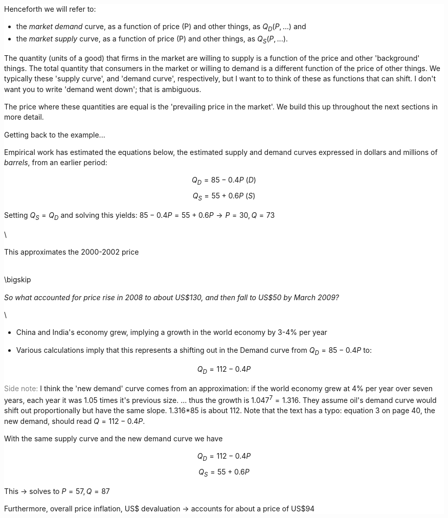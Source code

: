 Henceforth we will refer to:

- the *market demand* curve, as a function of price (P) and other things,  as $Q_D(P,...)$ and
- the *market supply* curve, as a function of price (P) and other things,  as $Q_S(P,...)$.

The quantity (units of a good) that firms in the market are willing to supply is a function of the price and other 'background' things. The total quantity that consumers in the market or willing to demand is a different function of the price of other things. We typically  these 'supply curve', and 'demand curve',  respectively, but I want to to think of these as functions that can shift. I don't want you to write 'demand went down'; that is ambiguous.

The price where these quantities are equal is the 'prevailing price in the market'. We  build this up throughout the next sections in more detail.


Getting back to the example...

Empirical work has estimated the equations below, the estimated supply and demand curves expressed in dollars and millions of *barrels*, from an earlier period:


$$ Q_D = 85 - 0.4P \: (D) $$
$$ Q_S = 55 + 0.6P \: (S) $$

Setting $Q_S=Q_D$ and solving this yields: $85 - 0.4P=55+0.6P \rightarrow P = 30, Q = 73$

\



This approximates the 2000-2002 price

<br> \bigskip

*So what accounted for price rise in 2008 to about US\$130, and then fall to US\$50 by March 2009?*

\

- China and India's economy grew, implying a growth in the world economy by 3-4\% per year

- Various calculations imply that this represents a shifting out in the Demand curve from $Q_D = 85 - 0.4P$ to:

$$Q_D = 112 - 0.4P$$


<font color='gray'>Side note:</font> I think the 'new demand' curve comes from an approximation:  if the world economy grew at 4\% per year over seven years, each year it was 1.05 times it's previous size. ... thus the growth is $1.047^7=1.316$.
They assume oil's demand curve would shift out proportionally but have the same slope. 1.316*85 is about 112.
Note that the text has a typo: equation 3 on page 40, the new demand, should read $Q=112-0.4P$.


With the same supply curve and the new demand curve we have

$$Q_D = 112 - 0.4P$$
$$Q_S = 55 + 0.6P$$

This $\rightarrow$ solves to $P=57, Q=87$

Furthermore, overall price inflation, US\$ devaluation $\rightarrow$ accounts for about a price of US\$94
